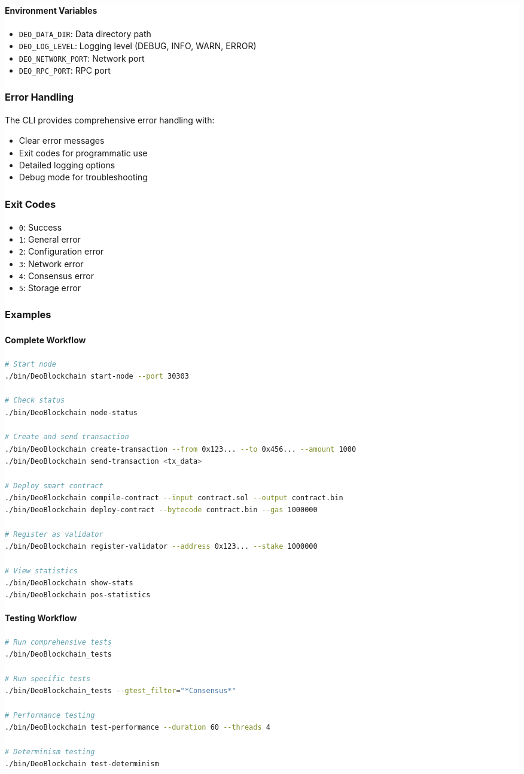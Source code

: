 #### Environment Variables
- `DEO_DATA_DIR`: Data directory path
- `DEO_LOG_LEVEL`: Logging level (DEBUG, INFO, WARN, ERROR)
- `DEO_NETWORK_PORT`: Network port
- `DEO_RPC_PORT`: RPC port

### Error Handling

The CLI provides comprehensive error handling with:
- Clear error messages
- Exit codes for programmatic use
- Detailed logging options
- Debug mode for troubleshooting

### Exit Codes
- `0`: Success
- `1`: General error
- `2`: Configuration error
- `3`: Network error
- `4`: Consensus error
- `5`: Storage error

### Examples

#### Complete Workflow
```bash
# Start node
./bin/DeoBlockchain start-node --port 30303

# Check status
./bin/DeoBlockchain node-status

# Create and send transaction
./bin/DeoBlockchain create-transaction --from 0x123... --to 0x456... --amount 1000
./bin/DeoBlockchain send-transaction <tx_data>

# Deploy smart contract
./bin/DeoBlockchain compile-contract --input contract.sol --output contract.bin
./bin/DeoBlockchain deploy-contract --bytecode contract.bin --gas 1000000

# Register as validator
./bin/DeoBlockchain register-validator --address 0x123... --stake 1000000

# View statistics
./bin/DeoBlockchain show-stats
./bin/DeoBlockchain pos-statistics
```

#### Testing Workflow
```bash
# Run comprehensive tests
./bin/DeoBlockchain_tests

# Run specific tests
./bin/DeoBlockchain_tests --gtest_filter="*Consensus*"

# Performance testing
./bin/DeoBlockchain test-performance --duration 60 --threads 4

# Determinism testing
./bin/DeoBlockchain test-determinism
```
